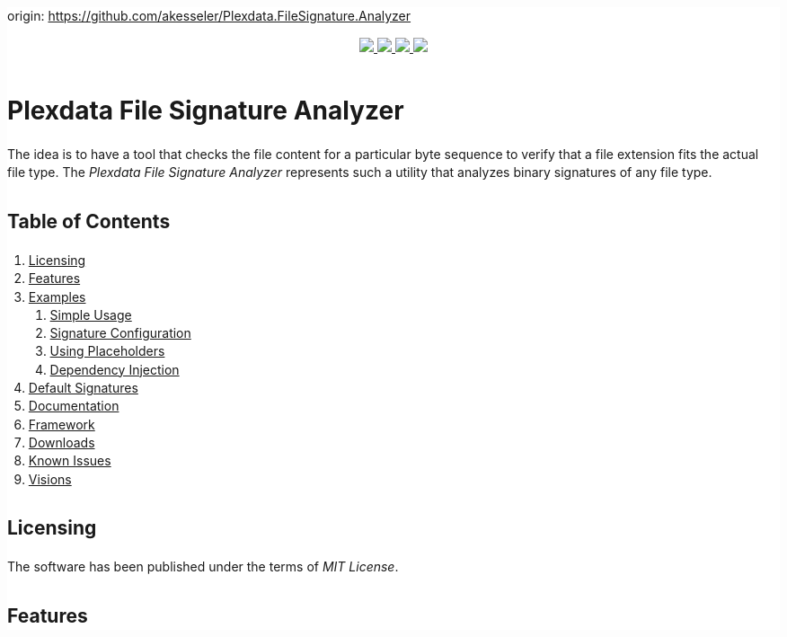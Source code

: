 origin: https://github.com/akesseler/Plexdata.FileSignature.Analyzer
<p align="center">
  <a href="https://github.com/akesseler/Plexdata.FileSignature.Analyzer/blob/master/LICENSE.md" alt="license">
    <img src="https://img.shields.io/github/license/akesseler/Plexdata.FileSignature.Analyzer.svg" />
  </a>
  <a href="https://github.com/akesseler/Plexdata.FileSignature.Analyzer/releases/latest" alt="latest">
    <img src="https://img.shields.io/github/release/akesseler/Plexdata.FileSignature.Analyzer.svg" />
  </a>
  <a href="https://github.com/akesseler/Plexdata.FileSignature.Analyzer/archive/master.zip" alt="master">
    <img src="https://img.shields.io/github/languages/code-size/akesseler/Plexdata.FileSignature.Analyzer.svg" />
  </a>
  <a href="https://github.com/akesseler/Plexdata.FileSignature.Analyzer/wiki" alt="wiki">
    <img src="https://img.shields.io/badge/wiki-API-orange.svg" />
  </a>
</p>

# Plexdata File Signature Analyzer

The idea is to have a tool that checks the file content for a particular byte sequence to verify 
that a file extension fits the actual file type. The _Plexdata File Signature Analyzer_ represents 
such a utility that analyzes binary signatures of any file type.

## Table of Contents

1. [Licensing](#licensing)
1. [Features](#features)
1. [Examples](#examples)
   1. [Simple Usage](#simple-usage)
   1. [Signature Configuration](#signature-configuration)
   1. [Using Placeholders](#using-placeholders)
   1. [Dependency Injection](#dependency-injection)
1. [Default Signatures](#default-signatures)
1. [Documentation](#documentation)
1. [Framework](#framework)
1. [Downloads](#downloads)
1. [Known Issues](#known-issues)
1. [Visions](#visions)

## Licensing <a name="licensing"></a>

The software has been published under the terms of _MIT License_.

## Features <a name="features"></a>
